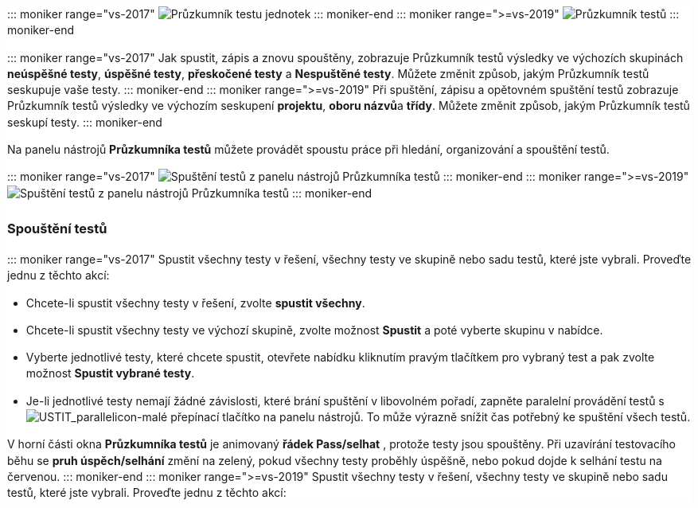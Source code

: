 
::: moniker range="vs-2017"
![Průzkumník testu jednotek](../test/media/ute_failedpassednotrunsummary.png)
::: moniker-end
::: moniker range=">=vs-2019"
![Průzkumník testů](../test/media/vs-2019/test-explorer-16-2.png)
::: moniker-end

::: moniker range="vs-2017"
Jak spustit, zápis a znovu spouštěny, zobrazuje Průzkumník testů výsledky ve výchozích skupinách **neúspěšné testy**, **úspěšné testy**, **přeskočené testy** a  **Nespuštěné testy**. Můžete změnit způsob, jakým Průzkumník testů seskupuje vaše testy.
::: moniker-end
::: moniker range=">=vs-2019"
Při spuštění, zápisu a opětovném spuštění testů zobrazuje Průzkumník testů výsledky ve výchozím seskupení **projektu**, **oboru názvů**a **třídy**. Můžete změnit způsob, jakým Průzkumník testů seskupí testy.
::: moniker-end

Na panelu nástrojů **Průzkumníka testů** můžete provádět spoustu práce při hledání, organizování a spouštění testů.

::: moniker range="vs-2017"
![Spuštění testů z panelu nástrojů Průzkumníka testů](../test/media/ute_toolbar.png)
::: moniker-end
::: moniker range=">=vs-2019"
![Spuštění testů z panelu nástrojů Průzkumníka testů](../test/media/vs-2019/test-explorer-toolbar-diagram-16-2.png)
::: moniker-end

### <a name="run-tests"></a>Spouštění testů

::: moniker range="vs-2017"
Spustit všechny testy v řešení, všechny testy ve skupině nebo sadu testů, které jste vybrali. Proveďte jednu z těchto akcí:

- Chcete-li spustit všechny testy v řešení, zvolte **spustit všechny**.

- Chcete-li spustit všechny testy ve výchozí skupině, zvolte možnost **Spustit** a poté vyberte skupinu v nabídce.

- Vyberte jednotlivé testy, které chcete spustit, otevřete nabídku kliknutím pravým tlačítkem pro vybraný test a pak zvolte možnost **Spustit vybrané testy**.

- Je-li jednotlivé testy nemají žádné závislosti, které brání spuštění v libovolném pořadí, zapněte paralelní provádění testů s ![USTIT&#95;parallelicon&#45;malé](../test/media/ute_parallelicon-small.png) přepínací tlačítko na panelu nástrojů. To může výrazně snížit čas potřebný ke spuštění všech testů.

V horní části okna **Průzkumníka testů** je animovaný **řádek Pass/selhat** , protože testy jsou spouštěny. Při uzavírání testovacího běhu se **pruh úspěch/selhání** změní na zelený, pokud všechny testy proběhly úspěšně, nebo pokud dojde k selhání testu na červenou.
::: moniker-end
::: moniker range=">=vs-2019"
Spustit všechny testy v řešení, všechny testy ve skupině nebo sadu testů, které jste vybrali. Proveďte jednu z těchto akcí:
